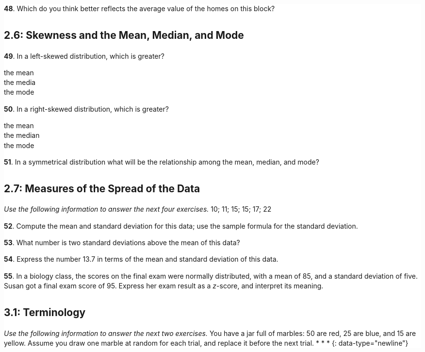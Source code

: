**48**. Which do you think better reflects the average value of the homes on this block?

## 2.6: Skewness and the Mean, Median, and Mode

**49**. In a left-skewed distribution, which is greater?<div data-type="list" data-list-type="enumerated" data-number-style="lower-alpha">
<div data-type="item">
the mean
</div>
<div data-type="item">
the media
</div>
<div data-type="item">
the mode
</div>
</div>

**50**. In a right-skewed distribution, which is greater?<div data-type="list" data-list-type="enumerated" data-number-style="lower-alpha">
<div data-type="item">
the mean
</div>
<div data-type="item">
the median
</div>
<div data-type="item">
the mode
</div>
</div>

**51**. In a symmetrical distribution what will be the relationship among the mean, median, and mode?

## 2.7: Measures of the Spread of the Data

*Use the following information to answer the next four exercises.* 10; 11; 15; 15; 17; 22

**52**. Compute the mean and standard deviation for this data; use the sample formula for the standard deviation.

**53**. What number is two standard deviations above the mean of this data?

**54**. Express the number 13.7 in terms of the mean and standard deviation of this data.

**55**. In a biology class, the scores on the final exam were normally distributed, with a mean of 85, and a standard deviation of five. Susan got a final exam score of 95. Express her exam result as a *z*-score, and interpret its meaning.

## 3.1: Terminology

*Use the following information to answer the next two exercises.* You have a jar full of marbles: 50 are red, 25 are blue, and 15 are yellow. Assume you draw one marble at random for each trial, and replace it before the next trial. * * *
{: data-type="newline"}

